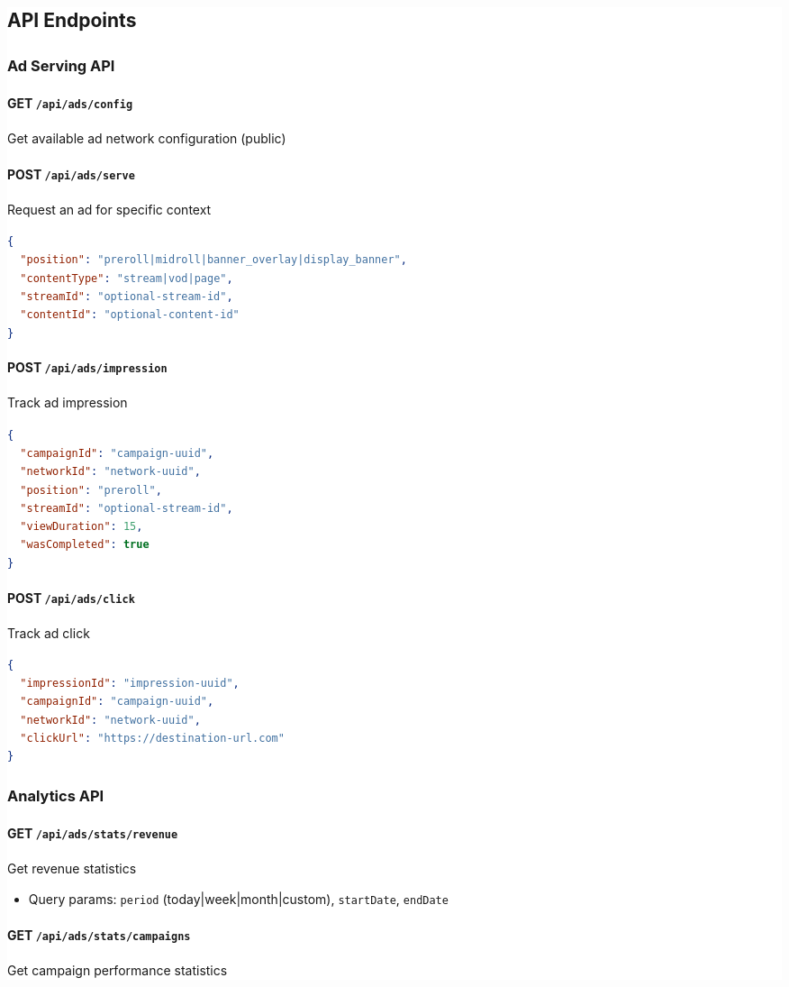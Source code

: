 ## API Endpoints

### Ad Serving API

#### GET `/api/ads/config`
Get available ad network configuration (public)

#### POST `/api/ads/serve`
Request an ad for specific context
```json
{
  "position": "preroll|midroll|banner_overlay|display_banner",
  "contentType": "stream|vod|page",
  "streamId": "optional-stream-id",
  "contentId": "optional-content-id"
}
```

#### POST `/api/ads/impression`
Track ad impression
```json
{
  "campaignId": "campaign-uuid",
  "networkId": "network-uuid",
  "position": "preroll",
  "streamId": "optional-stream-id",
  "viewDuration": 15,
  "wasCompleted": true
}
```

#### POST `/api/ads/click`
Track ad click
```json
{
  "impressionId": "impression-uuid",
  "campaignId": "campaign-uuid",
  "networkId": "network-uuid",
  "clickUrl": "https://destination-url.com"
}
```

### Analytics API

#### GET `/api/ads/stats/revenue`
Get revenue statistics
- Query params: `period` (today|week|month|custom), `startDate`, `endDate`

#### GET `/api/ads/stats/campaigns`
Get campaign performance statistics
